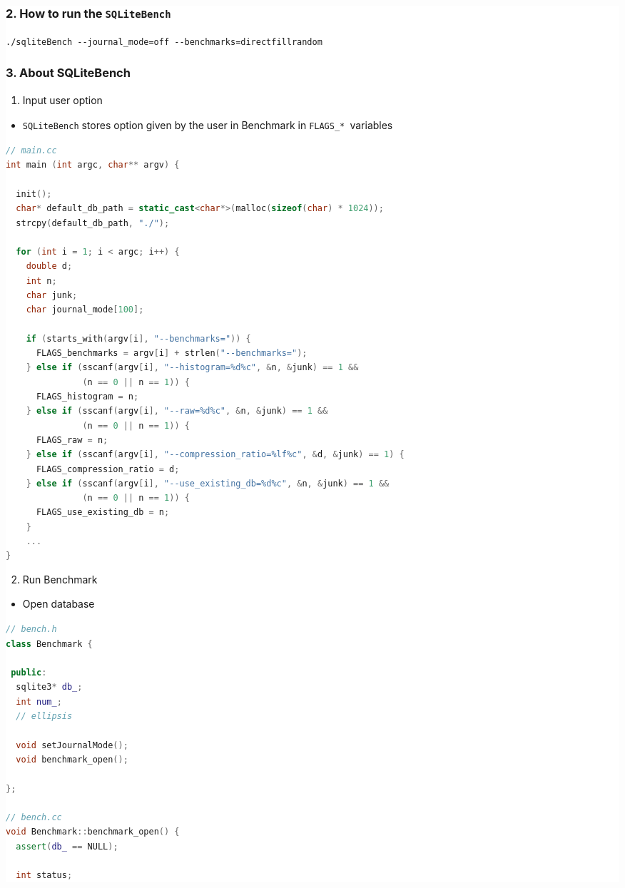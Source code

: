 ### 2. How to run the `SQLiteBench`

```
./sqliteBench --journal_mode=off --benchmarks=directfillrandom
```

### 3. About SQLiteBench 

1. Input user option 
- `SQLiteBench` stores option given by the user in Benchmark in `FLAGS_* `variables

```c++
// main.cc
int main (int argc, char** argv) {

  init();
  char* default_db_path = static_cast<char*>(malloc(sizeof(char) * 1024));
  strcpy(default_db_path, "./");

  for (int i = 1; i < argc; i++) {
    double d;
    int n;
    char junk;
    char journal_mode[100];

    if (starts_with(argv[i], "--benchmarks=")) {
      FLAGS_benchmarks = argv[i] + strlen("--benchmarks=");
    } else if (sscanf(argv[i], "--histogram=%d%c", &n, &junk) == 1 &&
               (n == 0 || n == 1)) {
      FLAGS_histogram = n;
    } else if (sscanf(argv[i], "--raw=%d%c", &n, &junk) == 1 &&
               (n == 0 || n == 1)) {
      FLAGS_raw = n;
    } else if (sscanf(argv[i], "--compression_ratio=%lf%c", &d, &junk) == 1) {
      FLAGS_compression_ratio = d;
    } else if (sscanf(argv[i], "--use_existing_db=%d%c", &n, &junk) == 1 &&
               (n == 0 || n == 1)) {
      FLAGS_use_existing_db = n;
    }
    ... 
}
```

2. Run Benchmark 

- Open database 

```c++
// bench.h
class Benchmark {

 public:
  sqlite3* db_;
  int num_;
  // ellipsis

  void setJournalMode();
  void benchmark_open();

};

// bench.cc 
void Benchmark::benchmark_open() {
  assert(db_ == NULL);

  int status;
```